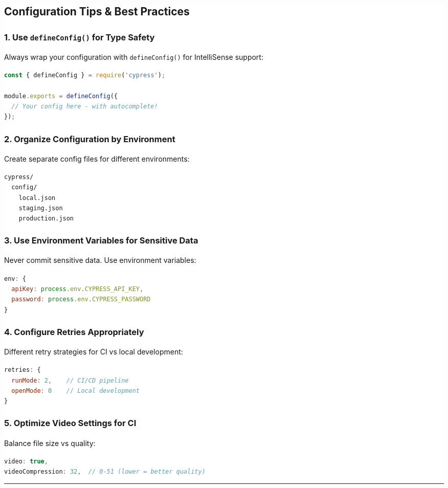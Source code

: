 
## Configuration Tips & Best Practices

### 1. Use `defineConfig()` for Type Safety

Always wrap your configuration with `defineConfig()` for IntelliSense support:

```javascript
const { defineConfig } = require('cypress');

module.exports = defineConfig({
  // Your config here - with autocomplete!
});
```

### 2. Organize Configuration by Environment

Create separate config files for different environments:

```
cypress/
  config/
    local.json
    staging.json
    production.json
```

### 3. Use Environment Variables for Sensitive Data

Never commit sensitive data. Use environment variables:

```javascript
env: {
  apiKey: process.env.CYPRESS_API_KEY,
  password: process.env.CYPRESS_PASSWORD
}
```

### 4. Configure Retries Appropriately

Different retry strategies for CI vs local development:

```javascript
retries: {
  runMode: 2,    // CI/CD pipeline
  openMode: 0    // Local development
}
```

### 5. Optimize Video Settings for CI

Balance file size vs quality:

```javascript
video: true,
videoCompression: 32,  // 0-51 (lower = better quality)
```

---